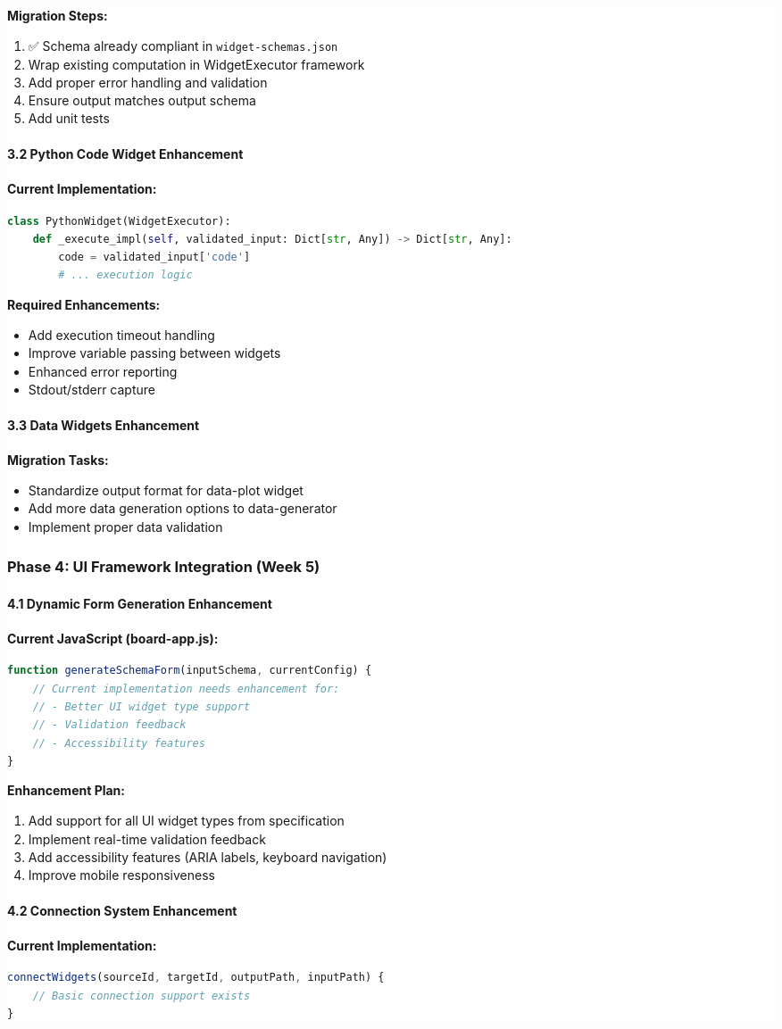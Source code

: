 **Migration Steps:**
1. ✅ Schema already compliant in `widget-schemas.json`
2. Wrap existing computation in WidgetExecutor framework
3. Add proper error handling and validation
4. Ensure output matches output schema
5. Add unit tests

#### 3.2 Python Code Widget Enhancement

**Current Implementation:**
```python
class PythonWidget(WidgetExecutor):
    def _execute_impl(self, validated_input: Dict[str, Any]) -> Dict[str, Any]:
        code = validated_input['code']
        # ... execution logic
```

**Required Enhancements:**
- Add execution timeout handling
- Improve variable passing between widgets
- Enhanced error reporting
- Stdout/stderr capture

#### 3.3 Data Widgets Enhancement

**Migration Tasks:**
- Standardize output format for data-plot widget
- Add more data generation options to data-generator
- Implement proper data validation

### Phase 4: UI Framework Integration (Week 5)

#### 4.1 Dynamic Form Generation Enhancement

**Current JavaScript (board-app.js):**
```javascript
function generateSchemaForm(inputSchema, currentConfig) {
    // Current implementation needs enhancement for:
    // - Better UI widget type support
    // - Validation feedback
    // - Accessibility features
}
```

**Enhancement Plan:**
1. Add support for all UI widget types from specification
2. Implement real-time validation feedback
3. Add accessibility features (ARIA labels, keyboard navigation)
4. Improve mobile responsiveness

#### 4.2 Connection System Enhancement

**Current Implementation:**
```javascript
connectWidgets(sourceId, targetId, outputPath, inputPath) {
    // Basic connection support exists
}
```
